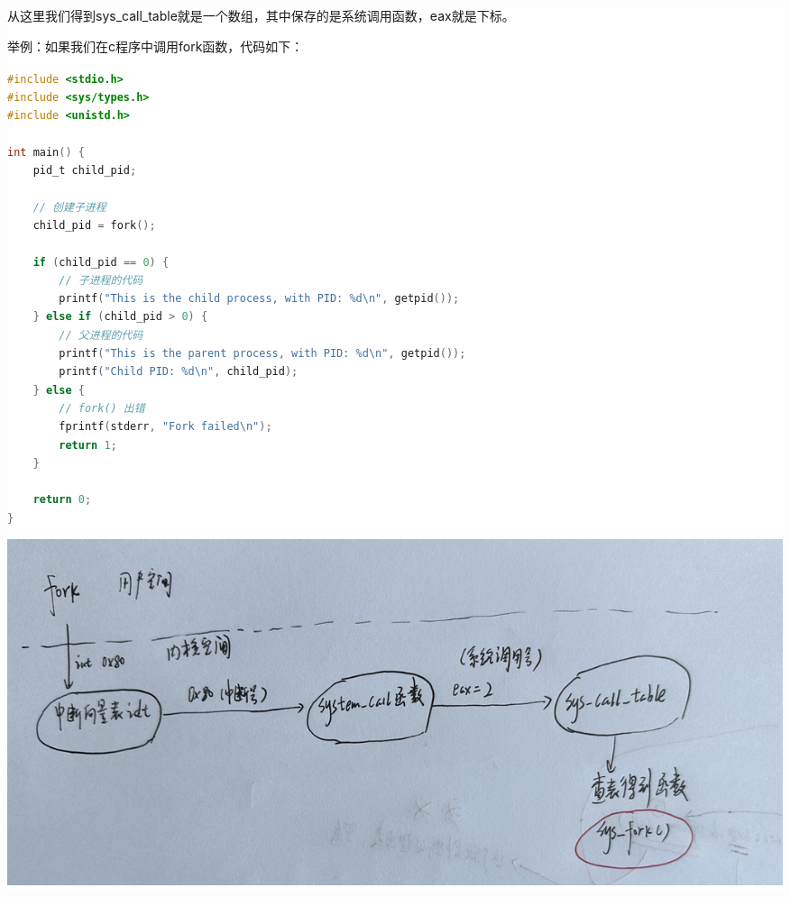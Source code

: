 从这里我们得到sys_call_table就是一个数组，其中保存的是系统调用函数，eax就是下标。

举例：如果我们在c程序中调用fork函数，代码如下：

```c
#include <stdio.h>
#include <sys/types.h>
#include <unistd.h>

int main() {
    pid_t child_pid;

    // 创建子进程
    child_pid = fork();

    if (child_pid == 0) {
        // 子进程的代码
        printf("This is the child process, with PID: %d\n", getpid());
    } else if (child_pid > 0) {
        // 父进程的代码
        printf("This is the parent process, with PID: %d\n", getpid());
        printf("Child PID: %d\n", child_pid);
    } else {
        // fork() 出错
        fprintf(stderr, "Fork failed\n");
        return 1;
    }

    return 0;
}
```

![IMG_2502](面试-系统调用.assets/IMG_2502.jpg) 

